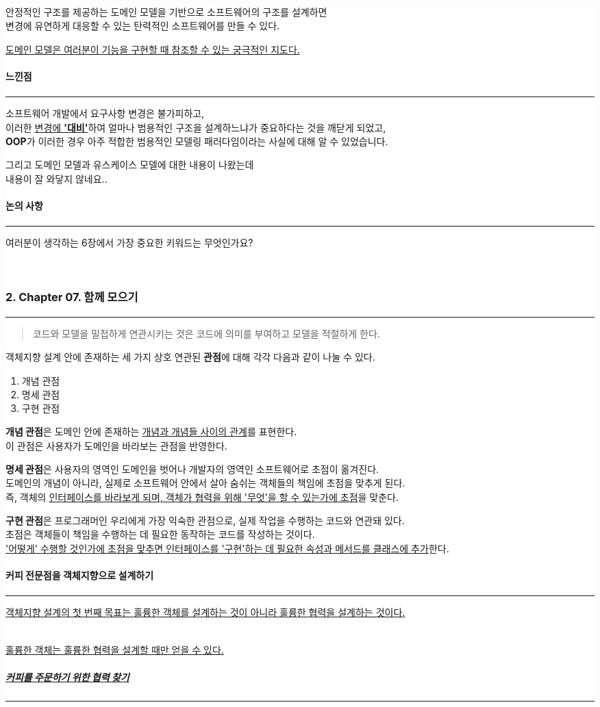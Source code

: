 안정적인 구조를 제공하는 도메인 모델을 기반으로 소프트웨어의 구조를 설계하면  
변경에 유연하게 대응할 수 있는 탄력적인 소프트웨어를 만들 수 있다.

<u>도메인 모델은 여러분이 기능을 구현할 때 참조할 수 있는 궁극적인 지도다.</u>

#### 느낀점

---

소프트웨어 개발에서 요구사항 변경은 불가피하고,  
이러한 <u>변경에 **'대비'**</u>하여 얼마나 범용적인 구조을 설계하느냐가 중요하다는 것을 깨닫게 되었고,  
**OOP**가 이러한 경우 아주 적합한 범용적인 모델링 패러다임이라는 사실에 대해 알 수 있었습니다.

그리고 도메인 모델과 유스케이스 모델에 대한 내용이 나왔는데  
내용이 잘 와닿지 않네요..

#### 논의 사항

---

여러분이 생각하는 6장에서 가장 중요한 키워드는 무엇인가요?

<br>

### 2. Chapter 07. 함께 모으기

---

> 코드와 모델을 밀접하게 연관시키는 것은 코드에 의미를 부여하고 모델을 적절하게 한다.

객체지향 설계 안에 존재하는 세 가지 상호 연관된 **관점**에 대해 각각 다음과 같이 나눌 수 있다.

1. 개념 관점
2. 명세 관점
3. 구현 관점

**개념 관점**은 도메인 안에 존재하는 <u>개념과 개념들 사이의 관계</u>를 표현한다.  
이 관점은 사용자가 도메인을 바라보는 관점을 반영한다.

**명세 관점**은 사용자의 영역인 도메인을 벗어나 개발자의 영역인 소프트웨어로 초점이 옮겨진다.  
도메인의 개념이 아니라, 실제로 소프트웨어 안에서 살아 숨쉬는 객체들의 책임에 초점을 맞추게 된다.  
즉, 객체의 <u>인터페이스를 바라보게 되며, 객체가 협력을 위해 '무엇'을 할 수 있는가에 초점</u>을 맞춘다.

**구현 관점**은 프로그래머인 우리에게 가장 익숙한 관점으로, 실제 작업을 수행하는 코드와 연관돼 있다.  
초점은 객체들이 책임을 수행하는 데 필요한 동작하는 코드를 작성하는 것이다.  
<u>'어떻게' 수행할 것인가에 초점을 맞추면 인터페이스를 '구현'하는 데 필요한 속성과 메서드를 클래스에 추가</u>한다.

#### 커피 전문점을 객체지향으로 설계하기

---

<u>객체지향 설계의 첫 번째 목표는 훌륭한 객체를 설계하는 것이 아니라 훌륭한 협력을 설계하는 것이다.</p>  
훌륭한 객체는 훌륭한 협력을 설계할 때만 얻을 수 있다.

##### 커피를 주문하기 위한 협력 찾기

---
